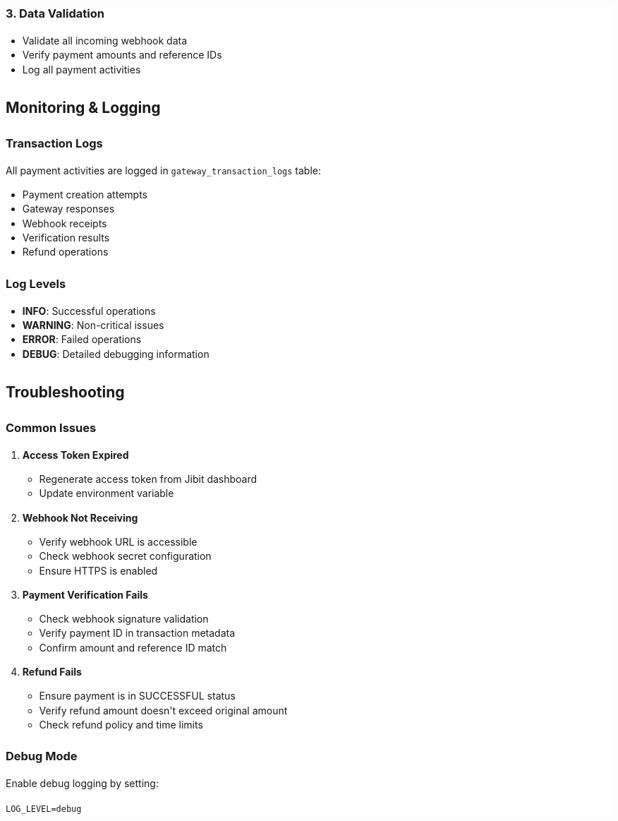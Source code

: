 ### 3. Data Validation
- Validate all incoming webhook data
- Verify payment amounts and reference IDs
- Log all payment activities

## Monitoring & Logging

### Transaction Logs

All payment activities are logged in `gateway_transaction_logs` table:
- Payment creation attempts
- Gateway responses
- Webhook receipts
- Verification results
- Refund operations

### Log Levels

- **INFO**: Successful operations
- **WARNING**: Non-critical issues
- **ERROR**: Failed operations
- **DEBUG**: Detailed debugging information

## Troubleshooting

### Common Issues

1. **Access Token Expired**
   - Regenerate access token from Jibit dashboard
   - Update environment variable

2. **Webhook Not Receiving**
   - Verify webhook URL is accessible
   - Check webhook secret configuration
   - Ensure HTTPS is enabled

3. **Payment Verification Fails**
   - Check webhook signature validation
   - Verify payment ID in transaction metadata
   - Confirm amount and reference ID match

4. **Refund Fails**
   - Ensure payment is in SUCCESSFUL status
   - Verify refund amount doesn't exceed original amount
   - Check refund policy and time limits

### Debug Mode

Enable debug logging by setting:
```env
LOG_LEVEL=debug
```
